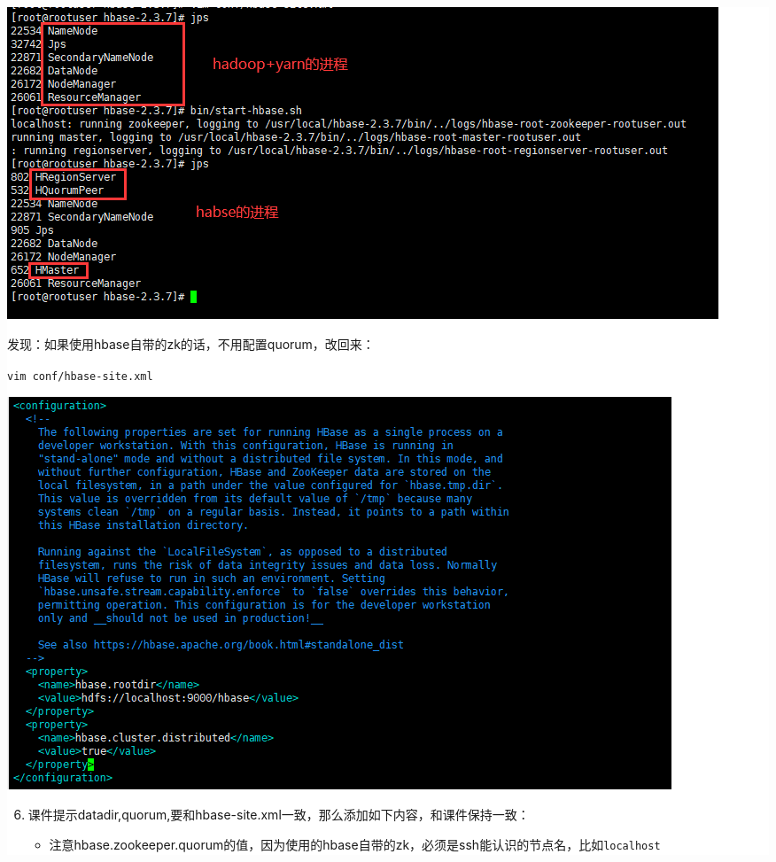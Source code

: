    ![image-20211207210032782](hbase.assets/image-20211207210032782.png)

   发现：如果使用hbase自带的zk的话，不用配置quorum，改回来：

   ```
   vim conf/hbase-site.xml
   ```

   ![image-20211207215802435](hbase.assets/image-20211207215802435.png)

   6. 课件提示datadir,quorum,要和hbase-site.xml一致，那么添加如下内容，和课件保持一致：

      - 注意hbase.zookeeper.quorum的值，因为使用的hbase自带的zk，必须是ssh能认识的节点名，比如`localhost`
